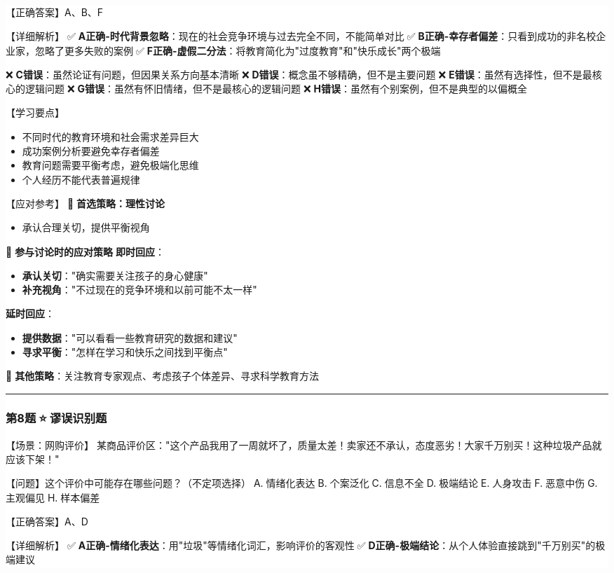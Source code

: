 【正确答案】A、B、F

【详细解析】
✅ **A正确-时代背景忽略**：现在的社会竞争环境与过去完全不同，不能简单对比
✅ **B正确-幸存者偏差**：只看到成功的非名校企业家，忽略了更多失败的案例
✅ **F正确-虚假二分法**：将教育简化为"过度教育"和"快乐成长"两个极端

❌ **C错误**：虽然论证有问题，但因果关系方向基本清晰
❌ **D错误**：概念虽不够精确，但不是主要问题
❌ **E错误**：虽然有选择性，但不是最核心的逻辑问题
❌ **G错误**：虽然有怀旧情绪，但不是最核心的逻辑问题
❌ **H错误**：虽然有个别案例，但不是典型的以偏概全

【学习要点】
- 不同时代的教育环境和社会需求差异巨大
- 成功案例分析要避免幸存者偏差
- 教育问题需要平衡考虑，避免极端化思维
- 个人经历不能代表普遍规律

【应对参考】
🥇 **首选策略：理性讨论**
- 承认合理关切，提供平衡视角

🔄 **参与讨论时的应对策略**
**即时回应**：
- **承认关切**："确实需要关注孩子的身心健康"
- **补充视角**："不过现在的竞争环境和以前可能不太一样"

**延时回应**：
- **提供数据**："可以看看一些教育研究的数据和建议"
- **寻求平衡**："怎样在学习和快乐之间找到平衡点"

🎯 **其他策略**：关注教育专家观点、考虑孩子个体差异、寻求科学教育方法

---

### 第8题 ⭐ 谬误识别题

【场景：网购评价】
某商品评价区："这个产品我用了一周就坏了，质量太差！卖家还不承认，态度恶劣！大家千万别买！这种垃圾产品就应该下架！"

【问题】这个评价中可能存在哪些问题？（不定项选择）
A. 情绪化表达
B. 个案泛化
C. 信息不全
D. 极端结论
E. 人身攻击
F. 恶意中伤
G. 主观偏见
H. 样本偏差

【正确答案】A、D

【详细解析】
✅ **A正确-情绪化表达**：用"垃圾"等情绪化词汇，影响评价的客观性
✅ **D正确-极端结论**：从个人体验直接跳到"千万别买"的极端建议
